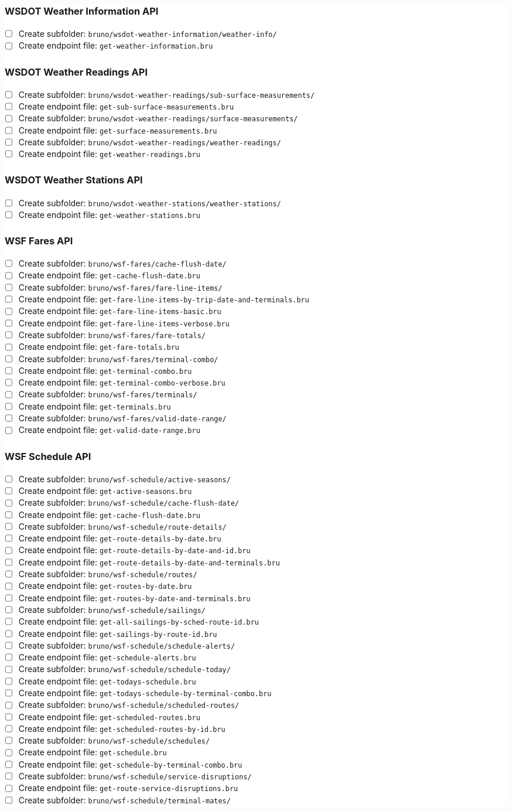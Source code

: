 ### WSDOT Weather Information API
- [ ] Create subfolder: `bruno/wsdot-weather-information/weather-info/`
- [ ] Create endpoint file: `get-weather-information.bru`

### WSDOT Weather Readings API
- [ ] Create subfolder: `bruno/wsdot-weather-readings/sub-surface-measurements/`
- [ ] Create endpoint file: `get-sub-surface-measurements.bru`
- [ ] Create subfolder: `bruno/wsdot-weather-readings/surface-measurements/`
- [ ] Create endpoint file: `get-surface-measurements.bru`
- [ ] Create subfolder: `bruno/wsdot-weather-readings/weather-readings/`
- [ ] Create endpoint file: `get-weather-readings.bru`

### WSDOT Weather Stations API
- [ ] Create subfolder: `bruno/wsdot-weather-stations/weather-stations/`
- [ ] Create endpoint file: `get-weather-stations.bru`

### WSF Fares API
- [ ] Create subfolder: `bruno/wsf-fares/cache-flush-date/`
- [ ] Create endpoint file: `get-cache-flush-date.bru`
- [ ] Create subfolder: `bruno/wsf-fares/fare-line-items/`
- [ ] Create endpoint file: `get-fare-line-items-by-trip-date-and-terminals.bru`
- [ ] Create endpoint file: `get-fare-line-items-basic.bru`
- [ ] Create endpoint file: `get-fare-line-items-verbose.bru`
- [ ] Create subfolder: `bruno/wsf-fares/fare-totals/`
- [ ] Create endpoint file: `get-fare-totals.bru`
- [ ] Create subfolder: `bruno/wsf-fares/terminal-combo/`
- [ ] Create endpoint file: `get-terminal-combo.bru`
- [ ] Create endpoint file: `get-terminal-combo-verbose.bru`
- [ ] Create subfolder: `bruno/wsf-fares/terminals/`
- [ ] Create endpoint file: `get-terminals.bru`
- [ ] Create subfolder: `bruno/wsf-fares/valid-date-range/`
- [ ] Create endpoint file: `get-valid-date-range.bru`

### WSF Schedule API
- [ ] Create subfolder: `bruno/wsf-schedule/active-seasons/`
- [ ] Create endpoint file: `get-active-seasons.bru`
- [ ] Create subfolder: `bruno/wsf-schedule/cache-flush-date/`
- [ ] Create endpoint file: `get-cache-flush-date.bru`
- [ ] Create subfolder: `bruno/wsf-schedule/route-details/`
- [ ] Create endpoint file: `get-route-details-by-date.bru`
- [ ] Create endpoint file: `get-route-details-by-date-and-id.bru`
- [ ] Create endpoint file: `get-route-details-by-date-and-terminals.bru`
- [ ] Create subfolder: `bruno/wsf-schedule/routes/`
- [ ] Create endpoint file: `get-routes-by-date.bru`
- [ ] Create endpoint file: `get-routes-by-date-and-terminals.bru`
- [ ] Create subfolder: `bruno/wsf-schedule/sailings/`
- [ ] Create endpoint file: `get-all-sailings-by-sched-route-id.bru`
- [ ] Create endpoint file: `get-sailings-by-route-id.bru`
- [ ] Create subfolder: `bruno/wsf-schedule/schedule-alerts/`
- [ ] Create endpoint file: `get-schedule-alerts.bru`
- [ ] Create subfolder: `bruno/wsf-schedule/schedule-today/`
- [ ] Create endpoint file: `get-todays-schedule.bru`
- [ ] Create endpoint file: `get-todays-schedule-by-terminal-combo.bru`
- [ ] Create subfolder: `bruno/wsf-schedule/scheduled-routes/`
- [ ] Create endpoint file: `get-scheduled-routes.bru`
- [ ] Create endpoint file: `get-scheduled-routes-by-id.bru`
- [ ] Create subfolder: `bruno/wsf-schedule/schedules/`
- [ ] Create endpoint file: `get-schedule.bru`
- [ ] Create endpoint file: `get-schedule-by-terminal-combo.bru`
- [ ] Create subfolder: `bruno/wsf-schedule/service-disruptions/`
- [ ] Create endpoint file: `get-route-service-disruptions.bru`
- [ ] Create subfolder: `bruno/wsf-schedule/terminal-mates/`